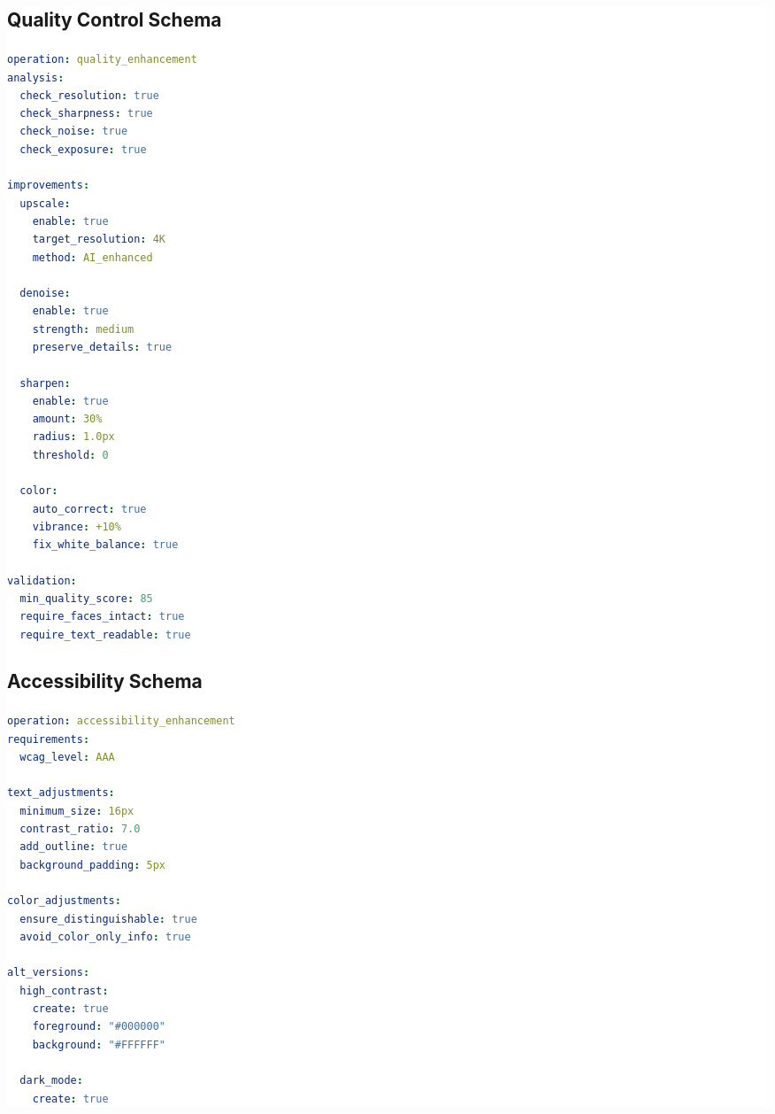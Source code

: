 ## Quality Control Schema

```yaml
operation: quality_enhancement
analysis:
  check_resolution: true
  check_sharpness: true
  check_noise: true
  check_exposure: true

improvements:
  upscale:
    enable: true
    target_resolution: 4K
    method: AI_enhanced
  
  denoise:
    enable: true
    strength: medium
    preserve_details: true
  
  sharpen:
    enable: true
    amount: 30%
    radius: 1.0px
    threshold: 0
  
  color:
    auto_correct: true
    vibrance: +10%
    fix_white_balance: true

validation:
  min_quality_score: 85
  require_faces_intact: true
  require_text_readable: true
```

## Accessibility Schema

```yaml
operation: accessibility_enhancement
requirements:
  wcag_level: AAA
  
text_adjustments:
  minimum_size: 16px
  contrast_ratio: 7.0
  add_outline: true
  background_padding: 5px

color_adjustments:
  ensure_distinguishable: true
  avoid_color_only_info: true
  
alt_versions:
  high_contrast:
    create: true
    foreground: "#000000"
    background: "#FFFFFF"
  
  dark_mode:
    create: true
```